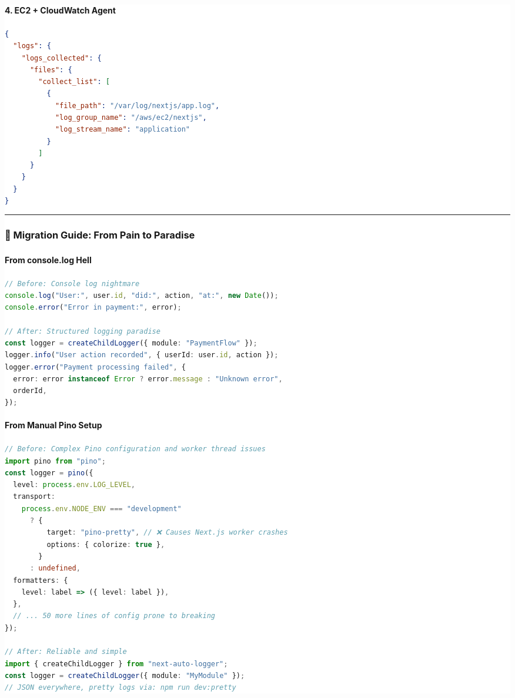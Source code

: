 #### 4. EC2 + CloudWatch Agent

```json
{
  "logs": {
    "logs_collected": {
      "files": {
        "collect_list": [
          {
            "file_path": "/var/log/nextjs/app.log",
            "log_group_name": "/aws/ec2/nextjs",
            "log_stream_name": "application"
          }
        ]
      }
    }
  }
}
```

---

### 🚀 Migration Guide: From Pain to Paradise

#### From console.log Hell

```typescript
// Before: Console log nightmare
console.log("User:", user.id, "did:", action, "at:", new Date());
console.error("Error in payment:", error);

// After: Structured logging paradise
const logger = createChildLogger({ module: "PaymentFlow" });
logger.info("User action recorded", { userId: user.id, action });
logger.error("Payment processing failed", {
  error: error instanceof Error ? error.message : "Unknown error",
  orderId,
});
```

#### From Manual Pino Setup

```typescript
// Before: Complex Pino configuration and worker thread issues
import pino from "pino";
const logger = pino({
  level: process.env.LOG_LEVEL,
  transport:
    process.env.NODE_ENV === "development"
      ? {
          target: "pino-pretty", // ❌ Causes Next.js worker crashes
          options: { colorize: true },
        }
      : undefined,
  formatters: {
    level: label => ({ level: label }),
  },
  // ... 50 more lines of config prone to breaking
});

// After: Reliable and simple
import { createChildLogger } from "next-auto-logger";
const logger = createChildLogger({ module: "MyModule" });
// JSON everywhere, pretty logs via: npm run dev:pretty
```
